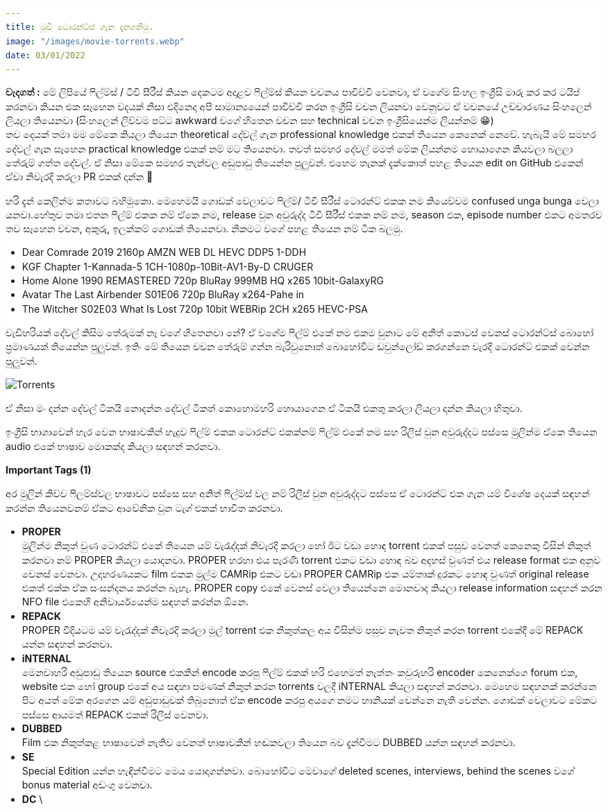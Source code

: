 ```yaml
---
title: මූවී ටොරන්ට්ස් ගැන දැනගනිමු.
image: "/images/movie-torrents.webp"
date: 03/01/2022
---
```


**වැදගත් :** මේ ලිපියේ ෆිල්ම්ස් / ටීවි සීරීස් කියන දෙකටම අදාළව ෆිල්ම්ස් කියන වචනය පාවිච්චි වෙනවා, ඒ වගේම සිංහල ඉංග්‍රීසි මාරු කර කර ටයිප් කරනවා කියන එක සෑහෙන වදයක් නිසා එදිනෙදා අපි සාමාන්‍යයෙන් පාවිච්චි කරන ඉංග්‍රීසි වචන ලියනවා වෙනුවට ඒ වචනයේ උච්චාරණය සිංහලෙන් ලියලා තියෙනවා (සිංහලෙන් ලිව්වම පට්ට awkward වගේ හිතෙන වචන සහ technical වචන ඉංග්‍රීසියෙන්ම ලියන්නම් 😁) \
තව දෙයක් තමා මම මේකෙ කියලා තියෙන theoretical දේවල් ගැන professional knowledge එකක් තියෙන කෙනෙක් නෙවේ. හැබැයි මේ සමහර දේවල් ගැන සෑහෙන practical knowledge එකක් නම් මට තියෙනවා. තවත් සමහර දේවල් මමත් මේක ලියන්නම හොයාගෙන කියවලා බලලා තේරුම් ගත්ත දේවල්. ඒ නිසා මේකෙ සමහර තැන්වල අඩුපාඩු තියෙන්න පුලුවන්. එහෙම තැනක් දැක්කොත් පහළ තියෙන edit on GitHub එකෙන් ඒවා නිවැරදි කරලා PR එකක් දාන්න 🤗

හරි දැන් කෙලින්ම කතාවට බහිමුකො. මෙහෙමයි ගොඩක් වෙලාවට ෆිල්ම්/ ටීවි සීරීස් ටොරන්ට් එකක නම කියෙව්වම confused unga bunga වෙලා යනවා.හේතුව තමා එතන ෆිල්ම් එකක නම් ඒකෙ නම, release වුන අවුරුද්ද ටීවි සීරීස් එකක නම් නම, season එක, episode number එකට අමතරව තව සෑහෙන වචන, අකුරු, ඉලක්කම් ගොඩක් තියෙනවා. නිකමට වගේ පහළ තියෙන නම් ටික බලමු.

- Dear Comrade 2019 2160p AMZN WEB DL HEVC DDP5 1-DDH
- KGF Chapter 1-Kannada-5 1CH-1080p-10Bit-AV1-By-D CRUGER
- Home Alone 1990 REMASTERED 720p BluRay 999MB HQ x265 10bit-GalaxyRG
- Avatar The Last Airbender S01E06 720p BluRay x264-Pahe in
- The Witcher S02E03 What Is Lost 720p 10bit WEBRip 2CH x265 HEVC-PSA

වැඩිහරියක් දේවල් කිසිම තේරුමක් නෑ වගේ හිතෙනවා නේ? ඒ වගේම ෆිල්ම් එකේ නම එකම වුනාට මේ අනිත් කොටස් වෙනස් ටොරන්ට්ස් බොහෝ ප්‍රමාණයක් තියෙන්න පුලුවන්. ඉතිං මේ තියෙන වචන තේරුම් ගන්න බැරිවුනොත් බොහෝවිට ඩවුන්ලෝඩ් කරගන්නෙ වැරදි ටොරන්ට් එකක් වෙන්න පුලුවන්.

![Torrents](/images/torrents.webp)

ඒ නිසා මං දන්න දේවල් ටිකයි නොදන්න දේවල් ටිකත් කොහොමහරි හොයාගෙන ඒ ටිකයි එකතු කරලා ලියලා දාන්න කියලා හිතුවා.

ඉංග්‍රීසි භාශාවෙන් හැර වෙන භාෂාවකින් හැදුව ෆිල්ම් එකක ටොරන්ට් එකක්නම් ෆිල්ම් එකේ නම සහ රිලීස් වුන අවුරුද්දට පස්සෙ මුලින්ම ඒකෙ තියෙන audio එකේ භාෂාව මොකක්ද කියලා සඳහන් කරනවා.

**Important Tags (1)**

අර මුලින් කිව්ව ෆිලම්ස්වල භාෂාවට පස්සෙ සහ අනිත් ෆිල්ම්ස් වල නම් රිලීස් වුන අවුරුද්දට පස්සෙ ඒ ටොරන්ට් එක ගැන යම් විශේෂ දෙයක් සඳහන් කරන්න තියෙනවනම් ඒකට ආවේනික වුන ටැග් එකක් භාවිත කරනවා.

- **PROPER** \
  මුලින්ම නිකුත් වුණ ටොරන්ට් එකේ තියෙන යම් වැරැද්දක් නිවැරදි කරලා හෝ ඊට වඩා හොඳ torrent එකක් පසුව වෙනත් කෙනෙකු විසින් නිකුත් කරනවා නම් PROPER කියලා යොදනවා. PROPER හරහා එය පැරණි torrent එකට වඩා හොඳ බව අදහස් වුණත් එය release format එක අනුව වෙනස් වෙනවා. උදාහරණයකට film එකක මුල්ම CAMRip එකට වඩා PROPER CAMRip එක යම්තාක් දුරකට හොඳ වුණත් original release එකත් එක්ක ඒක සංසන්දනය කරන්න බැහැ. PROPER copy එකේ වෙනස් වෙලා තියෙන්නෙ මොනවාද කියලා release information සඳහන් කරන NFO file එකෙහි අනිවාර්යයෙන්ම සඳහන් කරන්න ඕනෙ.
- **REPACK** \
  PROPER විදියටම යම් වැරැද්දක් නිවැරදි කරලා මුල් torrent එක නිකුත්කල අය විසින්ම පසුව නැවත නිකුත් කරන torrent එකේදී මේ REPACK යන්න සඳහන් කරනවා.
- **iNTERNAL** \
  මෙනවාහරි අඩුපාඩු තියෙන source එකකින් encode කරපු ෆිල්ම් එකක් හරි එහෙමත් නැත්තං කවුරුහරි encoder කෙනෙක්ගෙ forum එක, website එක හෝ group එකේ අය සඳහා පමණක් නිකුත් කරන torrents වලදී iNTERNAL කියලා සඳහන් කරනවා. මෙහෙම සඳහනක් කරන්නෙ පිට අයත් මේක අරගෙන යම් අඩුපාඩුවක් තිබුනොත් ඒක encode කරපු අයගෙ නමට හානියක් වෙන්නෙ නැති වෙන්න. ​ගොඩක් වෙලාවට මේකට පස්සෙ ආයමත් REPACK එකක් රිලීස් වෙනවා.
- **DUBBED** \
  Film එක නිකුත්කළ භාෂාවෙන් නැතිව වෙනත් භාෂාවකින් හඬකවලා තියෙන බව දැන්වීමට DUBBED යන්න සඳහන් කරනවා.
- **SE** \
  Special Edition යන්න හැඳින්වීමට මෙය යොදාගන්නවා. බොහෝවිට මෙවාගේ deleted scenes, interviews, behind the scenes වගේ bonus material අඩංගු වෙනවා.
- **DC** \